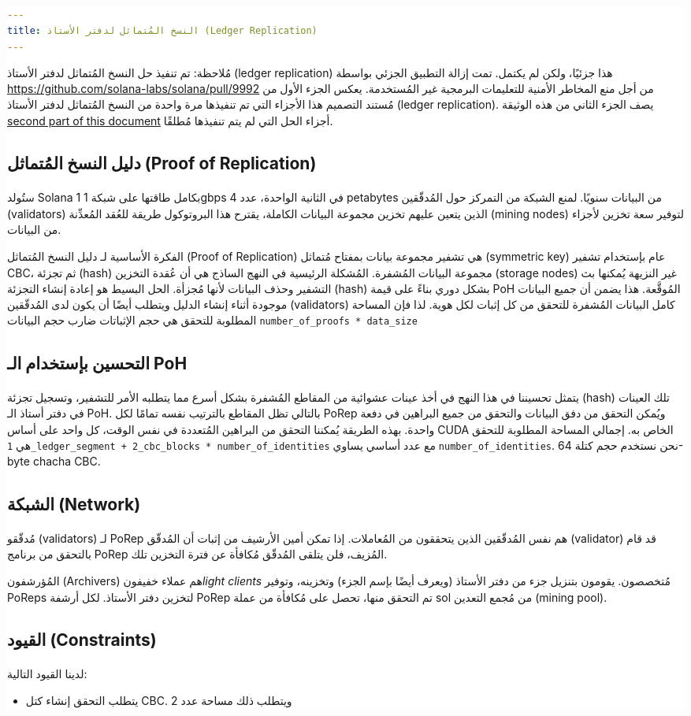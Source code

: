```yaml
---
title: النسخ المُتماثل لدفتر الأستاذ (Ledger Replication)
---
```


مُلاحظة: تم تنفيذ حل النسخ المُتماثل لدفتر الأستاذ (ledger replication) هذا جزئيًا، ولكن لم يكتمل. تمت إزالة التطبيق الجزئي بواسطة https://github.com/solana-labs/solana/pull/9992 من أجل منع المخاطر الأمنية للتعليمات البرمجية غير المُستخدمة. يعكس الجزء الأول من مُستند التصميم هذا الأجزاء التي تم تنفيذها مرة واحدة من النسخ المُتماثل لدفتر الأستاذ (ledger replication). يصف الجزء الثاني من هذه الوثيقة [second part of this document](#ledger-replication-not-implemented) أجزاء الحل التي لم يتم تنفيذها مُطلقًا.

## دليل النسخ المُتماثل (Proof of Replication)

ستُولد Solana بكامل طاقتها على شبكة 1 1gbps في الثانية الواحدة، عدد 4 petabytes من البيانات سنويًا. لمنع الشبكة من التمركز حول المُدقّقين (validators) الذين يتعين عليهم تخزين مجموعة البيانات الكاملة، يقترح هذا البروتوكول طريقة للعُقد المُعدِّنة (mining nodes) لتوفير سعة تخزين لأجزاء من البيانات.

الفكرة الأساسية لـ دليل النسخ المُتماثل (Proof of Replication) هي تشفير مجموعة بيانات بمفتاح مُتماثل (symmetric key) عام بإستخدام تشفير CBC، ثم تجزئة (hash) مجموعة البيانات المُشفرة. المُشكلة الرئيسية في النهج الساذج هي أن عُقدة التخزين (storage nodes) غير النزيهة يُمكنها بث التشفير وحذف البيانات لأنها مُجزأة. الحل البسيط هو إعادة إنشاء التجزئة (hash) بشكل دوري بناءً على قيمة PoH المُوقَّعة. هذا يضمن أن جميع البيانات موجودة أثناء إنشاء الدليل ويتطلب أيضًا أن يكون لدى المُدقّقين (validators) كامل البيانات المُشفرة للتحقق من كل إثبات لكل هوية. لذا فإن المساحة المطلوبة للتحقق هي حجم الإثباتات ضارب حجم البيانات `number_of_proofs * data_size`

## التحسين بإستخدام الـ PoH

يتمثل تحسيننا في هذا النهج في أخذ عينات عشوائية من المقاطع المُشفرة بشكل أسرع مما يتطلبه الأمر للتشفير، وتسجيل تجزئة (hash) تلك العينات في دفتر أستاذ الـ PoH. بالتالي تظل المقاطع بالترتيب نفسه تمامًا لكل PoRep ويُمكن التحقق من دفق البيانات والتحقق من جميع البراهين في دفعة واحدة. بهذه الطريقة يُمكننا التحقق من البراهين المُتعددة في نفس الوقت، كل واحد على أساس CUDA الخاص به. إجمالي المساحة المطلوبة للتحقق هي `1_ledger_segment + 2_cbc_blocks * number_of_identities` مع عدد أساسي يساوي `number_of_identities`. نحن نستخدم حجم كتلة 64-byte chacha CBC.

## الشبكة (Network)

مُدقّقو (validators) لـ PoRep هم نفس المُدقّقين الذين يتحققون من المُعاملات. إذا تمكن أمين الأرشيف من إثبات أن المُدقّق (validator) قد قام بالتحقق من برنامج PoRep المُزيف، فلن يتلقى المُدقّق مُكافأة عن فترة التخزين تلك.

المُؤرشفون (Archivers) هم عملاء خفيفون*light clients* مُتخصصون. يقومون بتنزيل جزء من دفتر الأستاذ \(ويعرف أيضًا بإسم الجزء\) وتخزينه، وتوفير PoReps لتخزين دفتر الأستاذ. لكل أرشفة PoRep تم التحقق منها، تحصل على مُكافأة من عملة sol من مُجمع التعدين (mining pool).

## القيود (Constraints)

لدينا القيود التالية:

- يتطلب التحقق إنشاء كتل CBC. ويتطلب ذلك مساحة عدد 2
